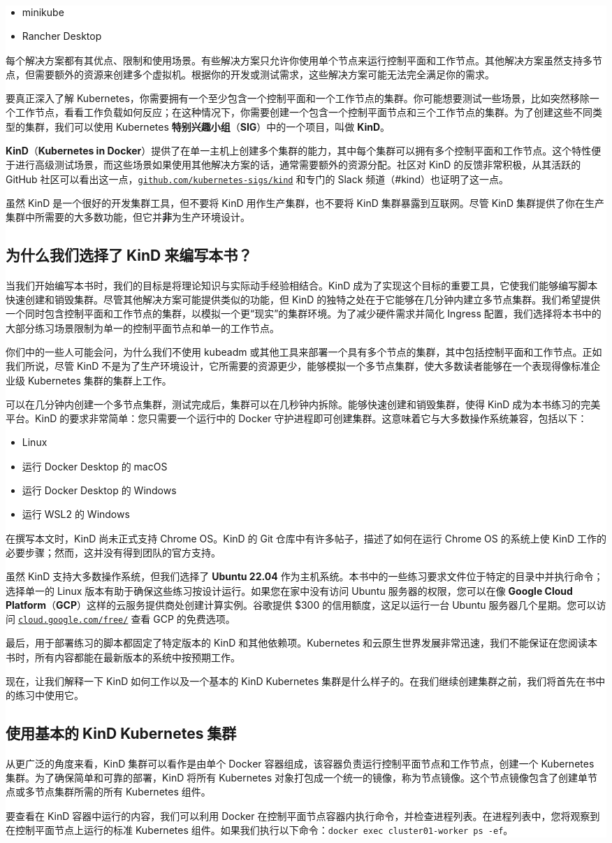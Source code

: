 +   minikube

+   Rancher Desktop

每个解决方案都有其优点、限制和使用场景。有些解决方案只允许你使用单个节点来运行控制平面和工作节点。其他解决方案虽然支持多节点，但需要额外的资源来创建多个虚拟机。根据你的开发或测试需求，这些解决方案可能无法完全满足你的需求。

要真正深入了解 Kubernetes，你需要拥有一个至少包含一个控制平面和一个工作节点的集群。你可能想要测试一些场景，比如突然移除一个工作节点，看看工作负载如何反应；在这种情况下，你需要创建一个包含一个控制平面节点和三个工作节点的集群。为了创建这些不同类型的集群，我们可以使用 Kubernetes **特别兴趣小组**（**SIG**）中的一个项目，叫做 **KinD**。

**KinD**（**Kubernetes in Docker**）提供了在单一主机上创建多个集群的能力，其中每个集群可以拥有多个控制平面和工作节点。这个特性便于进行高级测试场景，而这些场景如果使用其他解决方案的话，通常需要额外的资源分配。社区对 KinD 的反馈非常积极，从其活跃的 GitHub 社区可以看出这一点，[`github.com/kubernetes-sigs/kind`](https://github.com/kubernetes-sigs/kind) 和专门的 Slack 频道（#kind）也证明了这一点。

虽然 KinD 是一个很好的开发集群工具，但不要将 KinD 用作生产集群，也不要将 KinD 集群暴露到互联网。尽管 KinD 集群提供了你在生产集群中所需要的大多数功能，但它并**非**为生产环境设计。

## 为什么我们选择了 KinD 来编写本书？

当我们开始编写本书时，我们的目标是将理论知识与实际动手经验相结合。KinD 成为了实现这个目标的重要工具，它使我们能够编写脚本快速创建和销毁集群。尽管其他解决方案可能提供类似的功能，但 KinD 的独特之处在于它能够在几分钟内建立多节点集群。我们希望提供一个同时包含控制平面和工作节点的集群，以模拟一个更“现实”的集群环境。为了减少硬件需求并简化 Ingress 配置，我们选择将本书中的大部分练习场景限制为单一的控制平面节点和单一的工作节点。

你们中的一些人可能会问，为什么我们不使用 kubeadm 或其他工具来部署一个具有多个节点的集群，其中包括控制平面和工作节点。正如我们所说，尽管 KinD 不是为了生产环境设计，它所需要的资源更少，能够模拟一个多节点集群，使大多数读者能够在一个表现得像标准企业级 Kubernetes 集群的集群上工作。

可以在几分钟内创建一个多节点集群，测试完成后，集群可以在几秒钟内拆除。能够快速创建和销毁集群，使得 KinD 成为本书练习的完美平台。KinD 的要求非常简单：您只需要一个运行中的 Docker 守护进程即可创建集群。这意味着它与大多数操作系统兼容，包括以下：

+   Linux

+   运行 Docker Desktop 的 macOS

+   运行 Docker Desktop 的 Windows

+   运行 WSL2 的 Windows

在撰写本文时，KinD 尚未正式支持 Chrome OS。KinD 的 Git 仓库中有许多帖子，描述了如何在运行 Chrome OS 的系统上使 KinD 工作的必要步骤；然而，这并没有得到团队的官方支持。

虽然 KinD 支持大多数操作系统，但我们选择了 **Ubuntu 22.04** 作为主机系统。本书中的一些练习要求文件位于特定的目录中并执行命令；选择单一的 Linux 版本有助于确保这些练习按设计运行。如果您在家中没有访问 Ubuntu 服务器的权限，您可以在像 **Google Cloud Platform**（**GCP**）这样的云服务提供商处创建计算实例。谷歌提供 $300 的信用额度，这足以运行一台 Ubuntu 服务器几个星期。您可以访问 [`cloud.google.com/free/`](https://cloud.google.com/free/) 查看 GCP 的免费选项。

最后，用于部署练习的脚本都固定了特定版本的 KinD 和其他依赖项。Kubernetes 和云原生世界发展非常迅速，我们不能保证在您阅读本书时，所有内容都能在最新版本的系统中按预期工作。

现在，让我们解释一下 KinD 如何工作以及一个基本的 KinD Kubernetes 集群是什么样子的。在我们继续创建集群之前，我们将首先在书中的练习中使用它。

## 使用基本的 KinD Kubernetes 集群

从更广泛的角度来看，KinD 集群可以看作是由单个 Docker 容器组成，该容器负责运行控制平面节点和工作节点，创建一个 Kubernetes 集群。为了确保简单和可靠的部署，KinD 将所有 Kubernetes 对象打包成一个统一的镜像，称为节点镜像。这个节点镜像包含了创建单节点或多节点集群所需的所有 Kubernetes 组件。

要查看在 KinD 容器中运行的内容，我们可以利用 Docker 在控制平面节点容器内执行命令，并检查进程列表。在进程列表中，您将观察到在控制平面节点上运行的标准 Kubernetes 组件。如果我们执行以下命令：`docker exec cluster01-worker ps -ef`。
